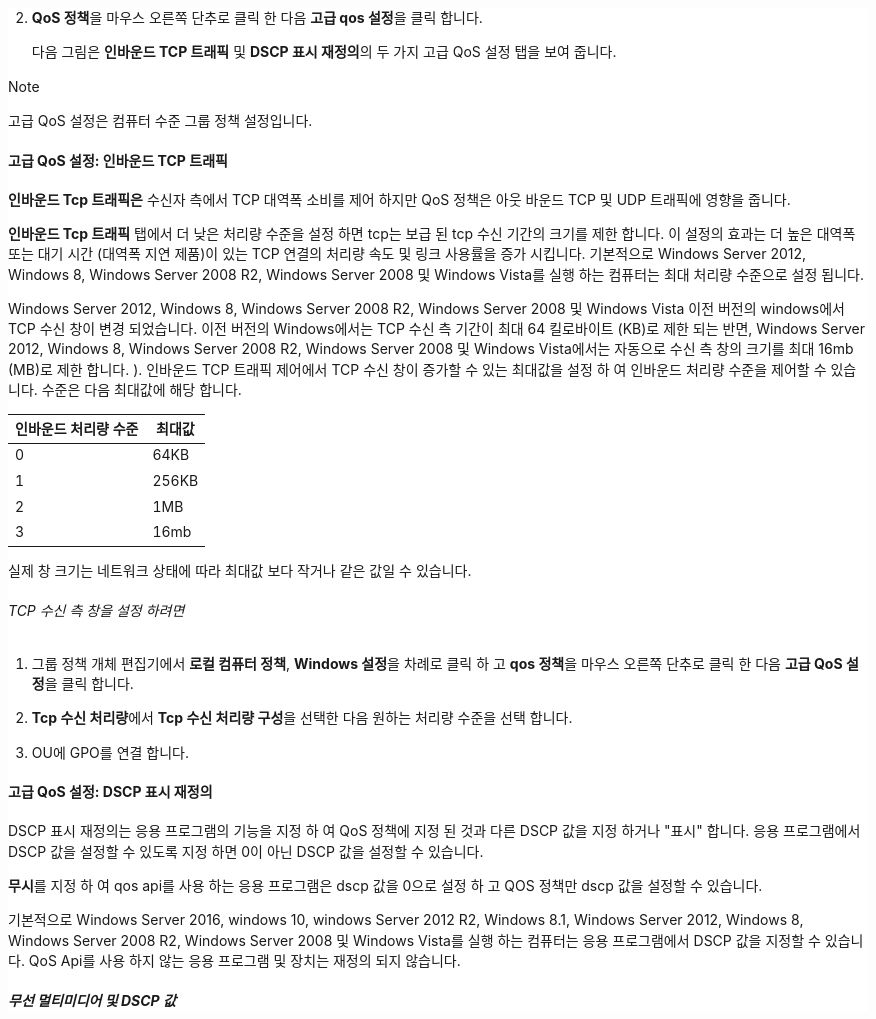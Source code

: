 2.  **QoS 정책**을 마우스 오른쪽 단추로 클릭 한 다음 **고급 qos 설정**을 클릭 합니다.

     다음 그림은 **인바운드 TCP 트래픽** 및 **DSCP 표시 재정의**의 두 가지 고급 QoS 설정 탭을 보여 줍니다.
  
> [!NOTE]
>  고급 QoS 설정은 컴퓨터 수준 그룹 정책 설정입니다.
  
#### <a name="advanced-qos-settings-inbound-tcp-traffic"></a>고급 QoS 설정: 인바운드 TCP 트래픽

**인바운드 Tcp 트래픽은** 수신자 측에서 TCP 대역폭 소비를 제어 하지만 QoS 정책은 아웃 바운드 TCP 및 UDP 트래픽에 영향을 줍니다. 

**인바운드 Tcp 트래픽** 탭에서 더 낮은 처리량 수준을 설정 하면 tcp는 보급 된 tcp 수신 기간의 크기를 제한 합니다. 이 설정의 효과는 더 높은 대역폭 또는 대기 시간 (대역폭 지연 제품)이 있는 TCP 연결의 처리량 속도 및 링크 사용률을 증가 시킵니다. 기본적으로 Windows Server 2012, Windows 8, Windows Server 2008 R2, Windows Server 2008 및 Windows Vista를 실행 하는 컴퓨터는 최대 처리량 수준으로 설정 됩니다.
  
Windows Server 2012, Windows 8, Windows Server 2008 R2, Windows Server 2008 및 Windows Vista 이전 버전의 windows에서 TCP 수신 창이 변경 되었습니다. 이전 버전의 Windows에서는 TCP 수신 측 기간이 최대 64 킬로바이트 (KB)로 제한 되는 반면, Windows Server 2012, Windows 8, Windows Server 2008 R2, Windows Server 2008 및 Windows Vista에서는 자동으로 수신 측 창의 크기를 최대 16mb (MB)로 제한 합니다. ). 인바운드 TCP 트래픽 제어에서 TCP 수신 창이 증가할 수 있는 최대값을 설정 하 여 인바운드 처리량 수준을 제어할 수 있습니다. 수준은 다음 최대값에 해당 합니다. 
  
|인바운드 처리량 수준|최대값|  
|------------------------|-------|  
|0|64KB|
|1|256KB|
|2|1MB|
|3|16mb|

실제 창 크기는 네트워크 상태에 따라 최대값 보다 작거나 같은 값일 수 있습니다.

###### <a name="to-set-the-tcp-receive-side-window"></a>TCP 수신 측 창을 설정 하려면

1. 그룹 정책 개체 편집기에서 **로컬 컴퓨터 정책**, **Windows 설정**을 차례로 클릭 하 고 **qos 정책**을 마우스 오른쪽 단추로 클릭 한 다음 **고급 QoS 설정**을 클릭 합니다.
  
2. **Tcp 수신 처리량**에서 **Tcp 수신 처리량 구성**을 선택한 다음 원하는 처리량 수준을 선택 합니다.

3.  OU에 GPO를 연결 합니다.

#### <a name="advanced-qos-settings-dscp-marking-override"></a>고급 QoS 설정: DSCP 표시 재정의

DSCP 표시 재정의는 응용 프로그램의 기능을 지정 하 여 QoS 정책에 지정 된 것과 다른 DSCP 값을 지정 하거나 "표시" 합니다. 응용 프로그램에서 DSCP 값을 설정할 수 있도록 지정 하면 0이 아닌 DSCP 값을 설정할 수 있습니다. 

**무시**를 지정 하 여 qos api를 사용 하는 응용 프로그램은 dscp 값을 0으로 설정 하 고 QOS 정책만 dscp 값을 설정할 수 있습니다. 

기본적으로 Windows Server 2016, windows 10, windows Server 2012 R2, Windows 8.1, Windows Server 2012, Windows 8, Windows Server 2008 R2, Windows Server 2008 및 Windows Vista를 실행 하는 컴퓨터는 응용 프로그램에서 DSCP 값을 지정할 수 있습니다. QoS Api를 사용 하지 않는 응용 프로그램 및 장치는 재정의 되지 않습니다.

##### <a name="wireless-multimedia-and-dscp-values"></a>무선 멀티미디어 및 DSCP 값

